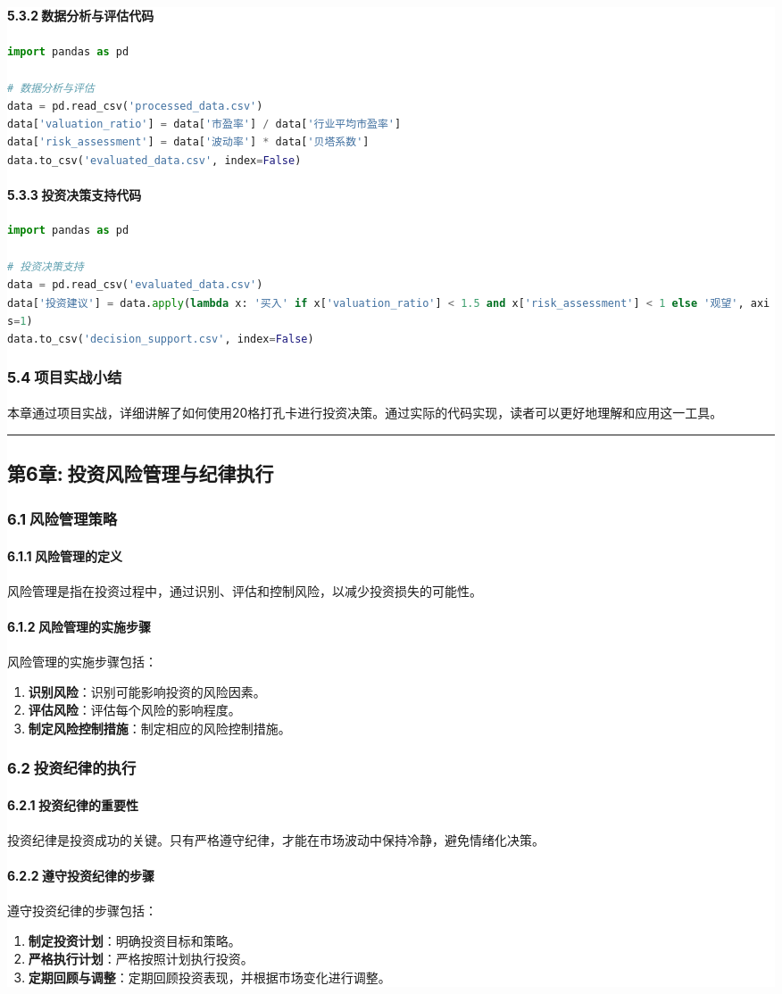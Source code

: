 #### 5.3.2 数据分析与评估代码

```python
import pandas as pd

# 数据分析与评估
data = pd.read_csv('processed_data.csv')
data['valuation_ratio'] = data['市盈率'] / data['行业平均市盈率']
data['risk_assessment'] = data['波动率'] * data['贝塔系数']
data.to_csv('evaluated_data.csv', index=False)
```

#### 5.3.3 投资决策支持代码

```python
import pandas as pd

# 投资决策支持
data = pd.read_csv('evaluated_data.csv')
data['投资建议'] = data.apply(lambda x: '买入' if x['valuation_ratio'] < 1.5 and x['risk_assessment'] < 1 else '观望', axis=1)
data.to_csv('decision_support.csv', index=False)
```

### 5.4 项目实战小结
本章通过项目实战，详细讲解了如何使用20格打孔卡进行投资决策。通过实际的代码实现，读者可以更好地理解和应用这一工具。

---

## 第6章: 投资风险管理与纪律执行

### 6.1 风险管理策略

#### 6.1.1 风险管理的定义
风险管理是指在投资过程中，通过识别、评估和控制风险，以减少投资损失的可能性。

#### 6.1.2 风险管理的实施步骤
风险管理的实施步骤包括：
1. **识别风险**：识别可能影响投资的风险因素。
2. **评估风险**：评估每个风险的影响程度。
3. **制定风险控制措施**：制定相应的风险控制措施。

### 6.2 投资纪律的执行

#### 6.2.1 投资纪律的重要性
投资纪律是投资成功的关键。只有严格遵守纪律，才能在市场波动中保持冷静，避免情绪化决策。

#### 6.2.2 遵守投资纪律的步骤
遵守投资纪律的步骤包括：
1. **制定投资计划**：明确投资目标和策略。
2. **严格执行计划**：严格按照计划执行投资。
3. **定期回顾与调整**：定期回顾投资表现，并根据市场变化进行调整。
